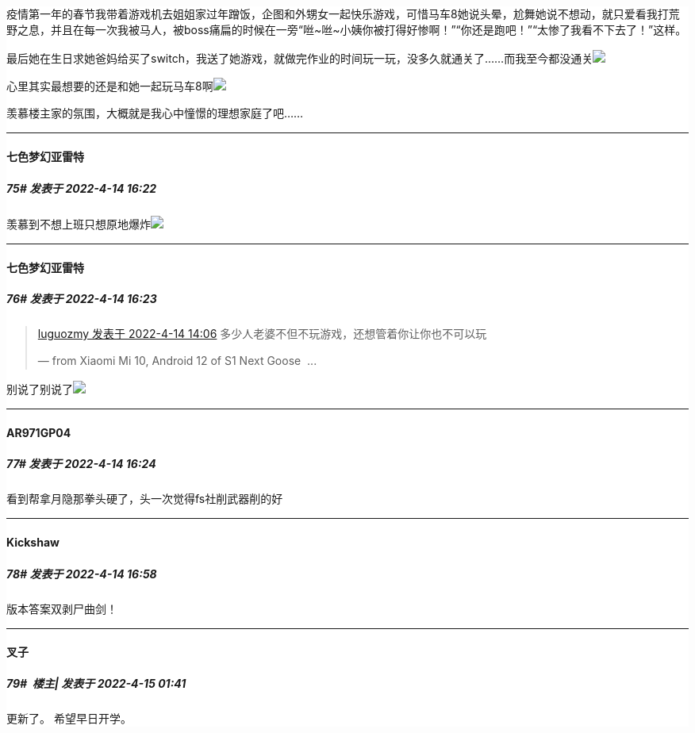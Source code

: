 疫情第一年的春节我带着游戏机去姐姐家过年蹭饭，企图和外甥女一起快乐游戏，可惜马车8她说头晕，尬舞她说不想动，就只爱看我打荒野之息，并且在每一次我被马人，被boss痛扁的时候在一旁“咝~咝~小姨你被打得好惨啊！”“你还是跑吧！”“太惨了我看不下去了！”这样。

最后她在生日求她爸妈给买了switch，我送了她游戏，就做完作业的时间玩一玩，没多久就通关了……而我至今都没通关<img src="https://static.saraba1st.com/image/smiley/face2017/001.png" referrerpolicy="no-referrer">

心里其实最想要的还是和她一起玩马车8啊<img src="https://static.saraba1st.com/image/smiley/face2017/138.png" referrerpolicy="no-referrer">

羡慕楼主家的氛围，大概就是我心中憧憬的理想家庭了吧……



*****

####  七色梦幻亚雷特  
##### 75#       发表于 2022-4-14 16:22

羡慕到不想上班只想原地爆炸<img src="https://static.saraba1st.com/image/smiley/face2017/001.png" referrerpolicy="no-referrer">

*****

####  七色梦幻亚雷特  
##### 76#       发表于 2022-4-14 16:23

<blockquote><a href="httphttps://bbs.saraba1st.com/2b/forum.php?mod=redirect&amp;goto=findpost&amp;pid=55448142&amp;ptid=2064408" target="_blank">luguozmy 发表于 2022-4-14 14:06</a>
多少人老婆不但不玩游戏，还想管着你让你也不可以玩

— from Xiaomi Mi 10, Android 12 of S1 Next Goose  ...</blockquote>
别说了别说了<img src="https://static.saraba1st.com/image/smiley/face2017/090.png" referrerpolicy="no-referrer">

*****

####  AR971GP04  
##### 77#       发表于 2022-4-14 16:24

看到帮拿月隐那拳头硬了，头一次觉得fs社削武器削的好



*****

####  Kickshaw  
##### 78#       发表于 2022-4-14 16:58

版本答案双剥尸曲剑！



*****

####  叉子  
##### 79#         楼主| 发表于 2022-4-15 01:41

更新了。
希望早日开学。
